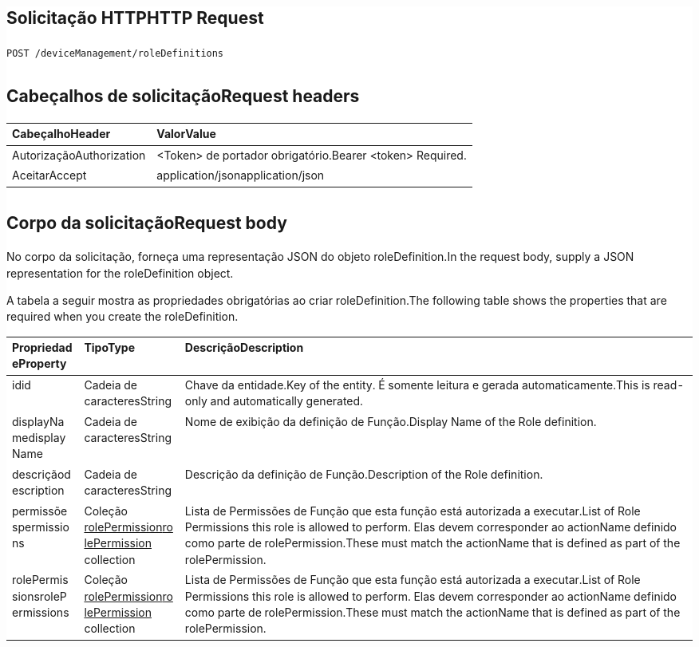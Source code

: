 ## <a name="http-request"></a><span data-ttu-id="c897b-119">Solicitação HTTP</span><span class="sxs-lookup"><span data-stu-id="c897b-119">HTTP Request</span></span>

``` http
POST /deviceManagement/roleDefinitions
```

## <a name="request-headers"></a><span data-ttu-id="c897b-120">Cabeçalhos de solicitação</span><span class="sxs-lookup"><span data-stu-id="c897b-120">Request headers</span></span>
|<span data-ttu-id="c897b-121">Cabeçalho</span><span class="sxs-lookup"><span data-stu-id="c897b-121">Header</span></span>|<span data-ttu-id="c897b-122">Valor</span><span class="sxs-lookup"><span data-stu-id="c897b-122">Value</span></span>|
|:---|:---|
|<span data-ttu-id="c897b-123">Autorização</span><span class="sxs-lookup"><span data-stu-id="c897b-123">Authorization</span></span>|<span data-ttu-id="c897b-124">&lt;Token&gt; de portador obrigatório.</span><span class="sxs-lookup"><span data-stu-id="c897b-124">Bearer &lt;token&gt; Required.</span></span>|
|<span data-ttu-id="c897b-125">Aceitar</span><span class="sxs-lookup"><span data-stu-id="c897b-125">Accept</span></span>|<span data-ttu-id="c897b-126">application/json</span><span class="sxs-lookup"><span data-stu-id="c897b-126">application/json</span></span>|

## <a name="request-body"></a><span data-ttu-id="c897b-127">Corpo da solicitação</span><span class="sxs-lookup"><span data-stu-id="c897b-127">Request body</span></span>
<span data-ttu-id="c897b-128">No corpo da solicitação, forneça uma representação JSON do objeto roleDefinition.</span><span class="sxs-lookup"><span data-stu-id="c897b-128">In the request body, supply a JSON representation for the roleDefinition object.</span></span>

<span data-ttu-id="c897b-129">A tabela a seguir mostra as propriedades obrigatórias ao criar roleDefinition.</span><span class="sxs-lookup"><span data-stu-id="c897b-129">The following table shows the properties that are required when you create the roleDefinition.</span></span>

|<span data-ttu-id="c897b-130">Propriedade</span><span class="sxs-lookup"><span data-stu-id="c897b-130">Property</span></span>|<span data-ttu-id="c897b-131">Tipo</span><span class="sxs-lookup"><span data-stu-id="c897b-131">Type</span></span>|<span data-ttu-id="c897b-132">Descrição</span><span class="sxs-lookup"><span data-stu-id="c897b-132">Description</span></span>|
|:---|:---|:---|
|<span data-ttu-id="c897b-133">id</span><span class="sxs-lookup"><span data-stu-id="c897b-133">id</span></span>|<span data-ttu-id="c897b-134">Cadeia de caracteres</span><span class="sxs-lookup"><span data-stu-id="c897b-134">String</span></span>|<span data-ttu-id="c897b-135">Chave da entidade.</span><span class="sxs-lookup"><span data-stu-id="c897b-135">Key of the entity.</span></span> <span data-ttu-id="c897b-136">É somente leitura e gerada automaticamente.</span><span class="sxs-lookup"><span data-stu-id="c897b-136">This is read-only and automatically generated.</span></span>|
|<span data-ttu-id="c897b-137">displayName</span><span class="sxs-lookup"><span data-stu-id="c897b-137">displayName</span></span>|<span data-ttu-id="c897b-138">Cadeia de caracteres</span><span class="sxs-lookup"><span data-stu-id="c897b-138">String</span></span>|<span data-ttu-id="c897b-139">Nome de exibição da definição de Função.</span><span class="sxs-lookup"><span data-stu-id="c897b-139">Display Name of the Role definition.</span></span>|
|<span data-ttu-id="c897b-140">descrição</span><span class="sxs-lookup"><span data-stu-id="c897b-140">description</span></span>|<span data-ttu-id="c897b-141">Cadeia de caracteres</span><span class="sxs-lookup"><span data-stu-id="c897b-141">String</span></span>|<span data-ttu-id="c897b-142">Descrição da definição de Função.</span><span class="sxs-lookup"><span data-stu-id="c897b-142">Description of the Role definition.</span></span>|
|<span data-ttu-id="c897b-143">permissões</span><span class="sxs-lookup"><span data-stu-id="c897b-143">permissions</span></span>|<span data-ttu-id="c897b-144">Coleção [rolePermission](../resources/intune-rbac-rolepermission.md)</span><span class="sxs-lookup"><span data-stu-id="c897b-144">[rolePermission](../resources/intune-rbac-rolepermission.md) collection</span></span>|<span data-ttu-id="c897b-145">Lista de Permissões de Função que esta função está autorizada a executar.</span><span class="sxs-lookup"><span data-stu-id="c897b-145">List of Role Permissions this role is allowed to perform.</span></span> <span data-ttu-id="c897b-146">Elas devem corresponder ao actionName definido como parte de rolePermission.</span><span class="sxs-lookup"><span data-stu-id="c897b-146">These must match the actionName that is defined as part of the rolePermission.</span></span>|
|<span data-ttu-id="c897b-147">rolePermissions</span><span class="sxs-lookup"><span data-stu-id="c897b-147">rolePermissions</span></span>|<span data-ttu-id="c897b-148">Coleção [rolePermission](../resources/intune-rbac-rolepermission.md)</span><span class="sxs-lookup"><span data-stu-id="c897b-148">[rolePermission](../resources/intune-rbac-rolepermission.md) collection</span></span>|<span data-ttu-id="c897b-149">Lista de Permissões de Função que esta função está autorizada a executar.</span><span class="sxs-lookup"><span data-stu-id="c897b-149">List of Role Permissions this role is allowed to perform.</span></span> <span data-ttu-id="c897b-150">Elas devem corresponder ao actionName definido como parte de rolePermission.</span><span class="sxs-lookup"><span data-stu-id="c897b-150">These must match the actionName that is defined as part of the rolePermission.</span></span>|